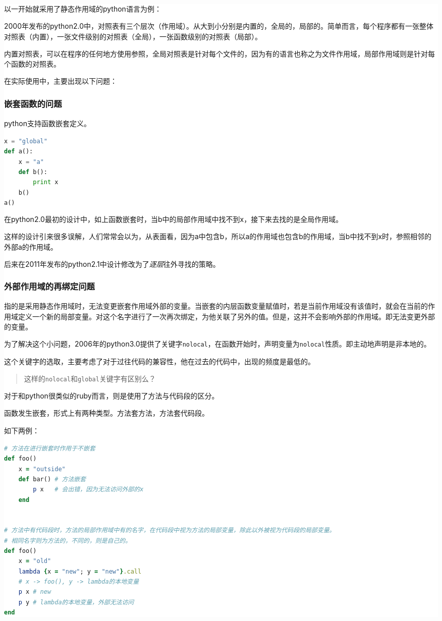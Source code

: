 以一开始就采用了静态作用域的python语言为例：

2000年发布的python2.0中，对照表有三个层次（作用域）。从大到小分别是内置的，全局的，局部的。简单而言，每个程序都有一张整体对照表（内置），一张文件级别的对照表（全局），一张函数级别的对照表（局部）。

内置对照表，可以在程序的任何地方使用参照，全局对照表是针对每个文件的，因为有的语言也称之为文件作用域，局部作用域则是针对每个函数的对照表。

在实际使用中，主要出现以下问题：

### 嵌套函数的问题

python支持函数嵌套定义。

```python
x = "global"
def a():
    x = "a"
    def b():
        print x
    b()
a()
```

在python2.0最初的设计中，如上函数嵌套时，当b中的局部作用域中找不到x，接下来去找的是全局作用域。

这样的设计引来很多误解，人们常常会以为，从表面看，因为a中包含b，所以a的作用域也包含b的作用域，当b中找不到x时，参照相邻的外部a的作用域。

后来在2011年发布的python2.1中设计修改为了*逐层*往外寻找的策略。

### 外部作用域的再绑定问题

指的是采用静态作用域时，无法变更嵌套作用域外部的变量。当嵌套的内层函数变量赋值时，若是当前作用域没有该值时，就会在当前的作用域定义一个新的局部变量。对这个名字进行了一次再次绑定，为他关联了另外的值。但是，这并不会影响外部的作用域。即无法变更外部的变量。

为了解决这个小问题，2006年的python3.0提供了关键字`nolocal`，在函数开始时，声明变量为`nolocal`性质。即主动地声明是非本地的。

这个关键字的选取，主要考虑了对于过往代码的兼容性，他在过去的代码中，出现的频度是最低的。

>这样的`nolocal`和`global`关键字有区别么？

对于和python很类似的ruby而言，则是使用了方法与代码段的区分。

函数发生嵌套，形式上有两种类型。方法套方法，方法套代码段。

如下两例：

```ruby
# 方法在进行嵌套时作用于不嵌套
def foo()
    x = "outside"
    def bar() # 方法嵌套
        p x   # 会出错，因为无法访问外部的x
    end


# 方法中有代码段时，方法的局部作用域中有的名字，在代码段中视为方法的局部变量，除此以外被视为代码段的局部变量。
# 相同名字则为方法的，不同的，则是自己的。
def foo()
    x = "old"
    lambda {x = "new"; y = "new"}.call
    # x -> foo(), y -> lambda的本地变量
    p x # new
    p y # lambda的本地变量，外部无法访问
end
```
